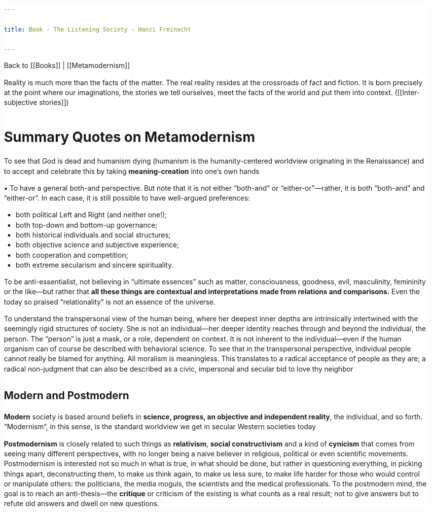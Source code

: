 ```yaml
---

title: Book - The Listening Society - Hanzi Freinacht
 
---
```

Back to [[Books]] | [[Metamodernism]]

Reality is much more than the facts of the matter. The real reality resides at the crossroads of fact and fiction. It is born precisely at the point where our imaginations, the stories we tell ourselves, meet the facts of the world and put them into context. 
([[Inter-subjective stories]])

# Summary Quotes on Metamodernism
To see that God is dead and humanism dying (humanism is the humanity-centered worldview originating in the Renaissance) and to accept and celebrate this by taking **meaning-creation** into one’s own hands

▪ To have a general both-and perspective. But note that it is not either “both-and” or “either-or”—rather, it is both “both-and” and “either-or”. In each case, it is still possible to have well-argued preferences: 
- both political Left and Right (and neither one!); 
- both top-down and bottom-up governance; 
- both historical individuals and social structures; 
- both objective science and subjective experience; 
- both cooperation and competition; 
- both extreme secularism and sincere spirituality. 

To be anti-essentialist, not believing in “ultimate essences” such as matter, consciousness, goodness, evil, masculinity, femininity or the like—but rather that **all these things are contextual and interpretations made from relations and comparisons.** Even the today so praised “relationality” is not an essence of the universe.

To understand the transpersonal view of the human being, where her deepest inner depths are intrinsically intertwined with the seemingly rigid structures of society. She is not an individual—her deeper identity reaches through and beyond the individual, the person. The “person” is just a mask, or a role, dependent on context. It is not inherent to the individual—even if the human organism can of course be described with behavioral science. 
To see that in the transpersonal perspective, individual people cannot really be blamed for anything. All moralism is meaningless. This translates to a radical acceptance of people as they are; a radical non-judgment that can also be described as a civic, impersonal and secular bid to love thy neighbor 

## Modern and Postmodern
**Modern** society is based around beliefs in **science, progress, an objective and independent reality**, the individual, and so forth. “Modernism”, in this sense, is the standard worldview we get in secular Western societies today

**Postmodernism** is closely related to such things as **relativism**, **social constructivism** and a kind of **cynicism** that comes from seeing many different perspectives, with no longer being a naive believer in religious, political or even scientific movements. Postmodernism is interested not so much in what is true, in what should be done, but rather in questioning everything, in picking things apart, deconstructing them, to make us think again, to make us less sure, to make life harder for those who would control or manipulate others: the politicians, the media moguls, the scientists and the medical professionals. To the postmodern mind, the goal is to reach an anti-thesis—the **critique** or criticism of the existing is what counts as a real result; not to give answers but to refute old answers and dwell on new questions. 
